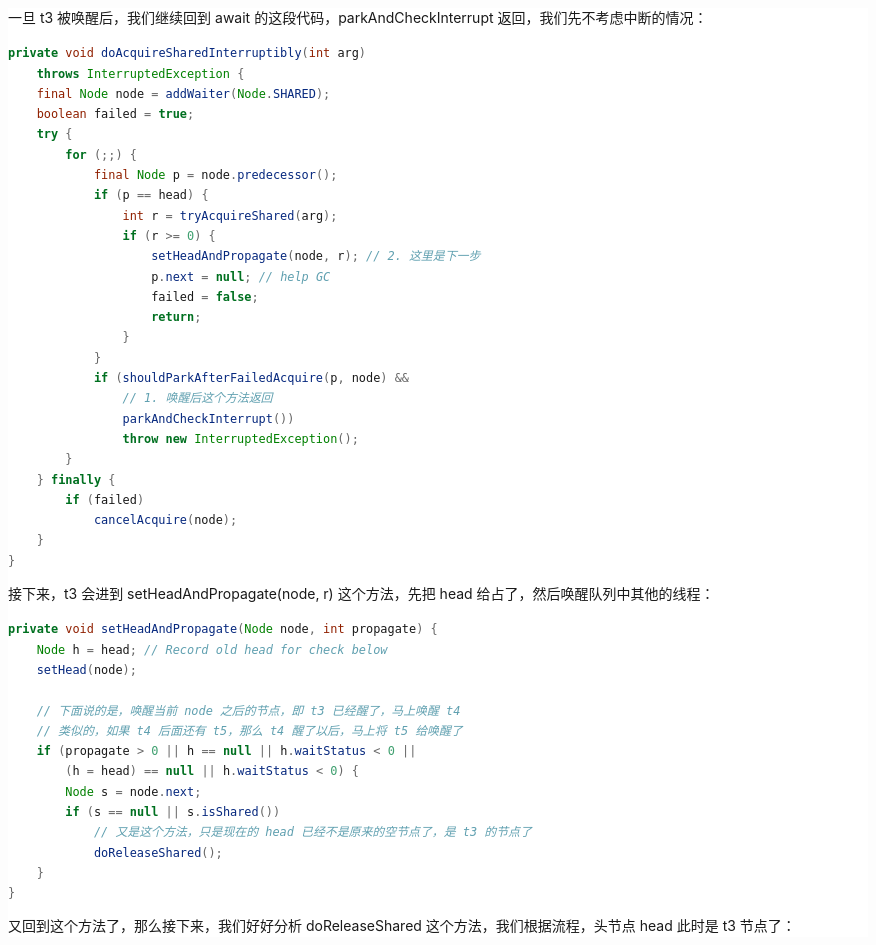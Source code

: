 ```java
```

一旦 t3 被唤醒后，我们继续回到 await 的这段代码，parkAndCheckInterrupt 返回，我们先不考虑中断的情况：

```java
private void doAcquireSharedInterruptibly(int arg)
    throws InterruptedException {
    final Node node = addWaiter(Node.SHARED);
    boolean failed = true;
    try {
        for (;;) {
            final Node p = node.predecessor();
            if (p == head) {
                int r = tryAcquireShared(arg);
                if (r >= 0) {
                    setHeadAndPropagate(node, r); // 2. 这里是下一步
                    p.next = null; // help GC
                    failed = false;
                    return;
                }
            }
            if (shouldParkAfterFailedAcquire(p, node) &&
                // 1. 唤醒后这个方法返回
                parkAndCheckInterrupt())
                throw new InterruptedException();
        }
    } finally {
        if (failed)
            cancelAcquire(node);
    }
}
```

接下来，t3 会进到 setHeadAndPropagate(node, r) 这个方法，先把 head 给占了，然后唤醒队列中其他的线程：

```java
private void setHeadAndPropagate(Node node, int propagate) {
    Node h = head; // Record old head for check below
    setHead(node);
  
    // 下面说的是，唤醒当前 node 之后的节点，即 t3 已经醒了，马上唤醒 t4
    // 类似的，如果 t4 后面还有 t5，那么 t4 醒了以后，马上将 t5 给唤醒了
    if (propagate > 0 || h == null || h.waitStatus < 0 ||
        (h = head) == null || h.waitStatus < 0) {
        Node s = node.next;
        if (s == null || s.isShared())
            // 又是这个方法，只是现在的 head 已经不是原来的空节点了，是 t3 的节点了
            doReleaseShared();
    }
}
```

又回到这个方法了，那么接下来，我们好好分析 doReleaseShared 这个方法，我们根据流程，头节点 head 此时是 t3 节点了：
